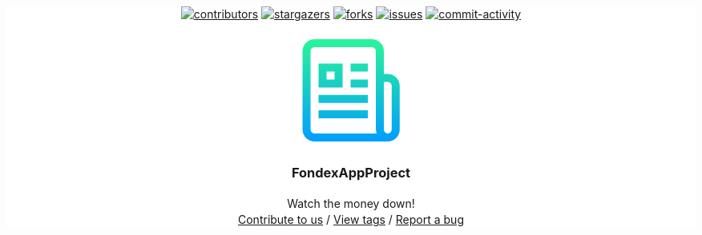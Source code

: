 
 <div align="center">
    <a href="https://github.com/angelomira/FondexAppProject/graphs/contributors"><img src="https://img.shields.io/github/contributors/angelomira/FondexAppProject" alt="contributors"/></a>
    <a href="https://github.com/angelomira/FondexAppProject/stargazers"><img src="https://img.shields.io/github/stars/angelomira/FondexAppProject" alt="stargazers"/></a>
    <a href="https://github.com/angelomira/FondexAppProject/forks"><img src="https://img.shields.io/github/forks/angelomira/FondexAppProject" alt="forks"/></a>
    <a href="https://github.com/angelomira/FondexAppProject/issues"><img src="https://img.shields.io/github/issues/angelomira/FondexAppProject" alt="issues"/></a>
    <a href="https://github.com/angelomira/FondexAppProject/commits"><img src="https://img.shields.io/github/last-commit/angelomira/FondexAppProject" alt="commit-activity"/></a>
</div>

<br/>

<div align="center">
    <img src="./.github/images/icon.png" alt="icon" style="width:100;height:100%;"/>
    <!-- TEXTS -->
    <h3>
        FondexAppProject</h3>
     <p>
    Watch the money down!
    <br/>
    <a href="https://github.com/Falcion/Patternugit/compare/">Contribute to us</a>
    /
    <a href="https://github.com/Falcion/Patternugit/tags/">View tags</a>
    /
    <a href="https://github.com/Falcion/Patternugit/issues/">Report a bug</a>
    </p>
</div>
